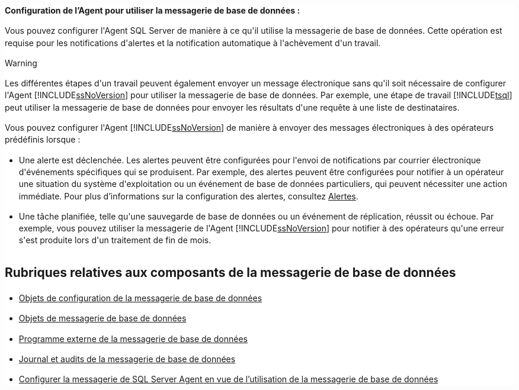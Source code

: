  **Configuration de l’Agent pour utiliser la messagerie de base de données :**  
  
 Vous pouvez configurer l'Agent SQL Server de manière à ce qu'il utilise la messagerie de base de données. Cette opération est requise pour les notifications d'alertes et la notification automatique à l'achèvement d'un travail.  
  
> [!WARNING]  
>  Les différentes étapes d'un travail peuvent également envoyer un message électronique sans qu'il soit nécessaire de configurer l'Agent [!INCLUDE[ssNoVersion](../../includes/ssnoversion-md.md)] pour utiliser la messagerie de base de données. Par exemple, une étape de travail [!INCLUDE[tsql](../../includes/tsql-md.md)] peut utiliser la messagerie de base de données pour envoyer les résultats d'une requête à une liste de destinataires.  
  
 Vous pouvez configurer l'Agent [!INCLUDE[ssNoVersion](../../includes/ssnoversion-md.md)] de manière à envoyer des messages électroniques à des opérateurs prédéfinis lorsque :  
  
-   Une alerte est déclenchée. Les alertes peuvent être configurées pour l'envoi de notifications par courrier électronique d'événements spécifiques qui se produisent. Par exemple, des alertes peuvent être configurées pour notifier à un opérateur une situation du système d'exploitation ou un événement de base de données particuliers, qui peuvent nécessiter une action immédiate. Pour plus d’informations sur la configuration des alertes, consultez [Alertes](http://msdn.microsoft.com/library/3f57d0f0-4781-46ec-82cd-b751dc5affef).  
  
-   Une tâche planifiée, telle qu'une sauvegarde de base de données ou un événement de réplication, réussit ou échoue. Par exemple, vous pouvez utiliser la messagerie de l'Agent [!INCLUDE[ssNoVersion](../../includes/ssnoversion-md.md)] pour notifier à des opérateurs qu'une erreur s'est produite lors d'un traitement de fin de mois.  
  
  
##  <a name="RelatedContent"></a> Rubriques relatives aux composants de la messagerie de base de données  
  
-   [Objets de configuration de la messagerie de base de données](../../relational-databases/database-mail/database-mail-configuration-objects.md)  
  
-   [Objets de messagerie de base de données](../../relational-databases/database-mail/database-mail-messaging-objects.md)  
  
-   [Programme externe de la messagerie de base de données](../../relational-databases/database-mail/database-mail-external-program.md)  
  
-   [Journal et audits de la messagerie de base de données](../../relational-databases/database-mail/database-mail-log-and-audits.md)  
  
-   [Configurer la messagerie de SQL Server Agent en vue de l’utilisation de la messagerie de base de données](../../relational-databases/database-mail/configure-sql-server-agent-mail-to-use-database-mail.md)  
  
  
  
